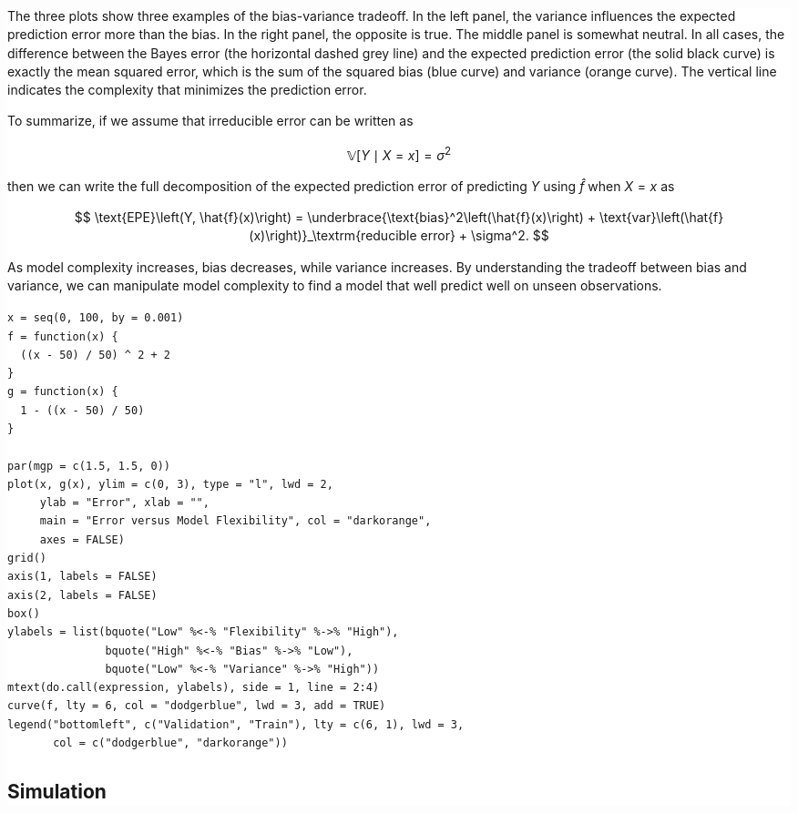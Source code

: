 The three plots show three examples of the bias-variance tradeoff. In the left panel, the variance influences the expected prediction error more than the bias. In the right panel, the opposite is true. The middle panel is somewhat neutral. In all cases, the difference between the Bayes error (the horizontal dashed grey line) and the expected prediction error (the solid black curve) is exactly the mean squared error, which is the sum of the squared bias (blue curve) and variance (orange curve). The vertical line indicates the complexity that minimizes the prediction error.

To summarize, if we assume that irreducible error can be written as

$$
\mathbb{V}[Y \mid X = x] = \sigma ^ 2
$$

then we can write the full decomposition of the expected prediction error of predicting $Y$ using $\hat{f}$ when $X = x$ as

$$
\text{EPE}\left(Y, \hat{f}(x)\right) =  
\underbrace{\text{bias}^2\left(\hat{f}(x)\right) + \text{var}\left(\hat{f}(x)\right)}_\textrm{reducible error} + \sigma^2.
$$

As model complexity increases, bias decreases, while variance increases. By understanding the tradeoff between bias and variance, we can manipulate model complexity to find a model that well predict well on unseen observations.

```{r, fig.height = 6, fig.width = 10, echo = FALSE}
x = seq(0, 100, by = 0.001)
f = function(x) {
  ((x - 50) / 50) ^ 2 + 2
}
g = function(x) {
  1 - ((x - 50) / 50)
}

par(mgp = c(1.5, 1.5, 0))
plot(x, g(x), ylim = c(0, 3), type = "l", lwd = 2,
     ylab = "Error", xlab = "",
     main = "Error versus Model Flexibility", col = "darkorange",
     axes = FALSE)
grid()
axis(1, labels = FALSE)
axis(2, labels = FALSE)
box()
ylabels = list(bquote("Low" %<-% "Flexibility" %->% "High"),
               bquote("High" %<-% "Bias" %->% "Low"),
               bquote("Low" %<-% "Variance" %->% "High"))
mtext(do.call(expression, ylabels), side = 1, line = 2:4)
curve(f, lty = 6, col = "dodgerblue", lwd = 3, add = TRUE)
legend("bottomleft", c("Validation", "Train"), lty = c(6, 1), lwd = 3,
       col = c("dodgerblue", "darkorange"))
```

## Simulation
